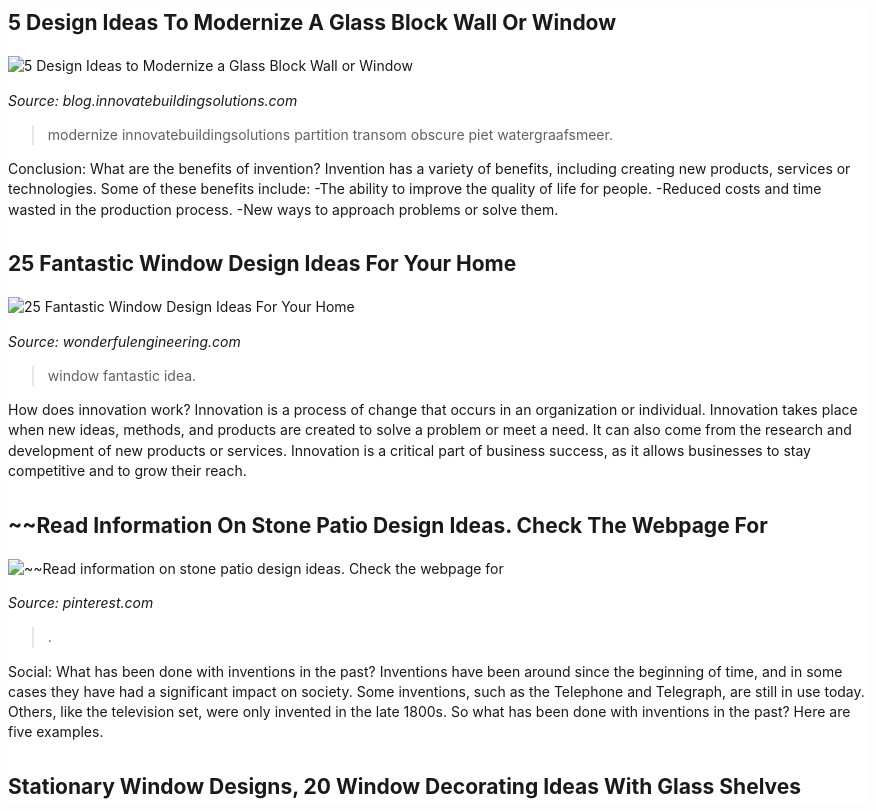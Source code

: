     
## 5 Design Ideas To Modernize A Glass Block Wall Or Window

<img loading=lazy src="https://blog.innovatebuildingsolutions.com/wp-content/uploads/2014/11/Combining-modern-art-and-color.jpg" onerror="this.onerror=null;this.src='https://tse3.mm.bing.net/th?id=OIP.qOdeXVU5OxZsfQq5iyn2xQHaFi&amp;pid=15.1';" alt="5 Design Ideas to Modernize a Glass Block Wall or Window">

_Source: blog.innovatebuildingsolutions.com_

>modernize innovatebuildingsolutions partition transom obscure piet watergraafsmeer. 

	

Conclusion: What are the benefits of invention?
Invention has a variety of benefits, including creating new products, services or technologies. Some of these benefits include: 
-The ability to improve the quality of life for people. 
-Reduced costs and time wasted in the production process.
-New ways to approach problems or solve them.

    
## 25 Fantastic Window Design Ideas For Your Home

<img loading=lazy src="http://wonderfulengineering.com/wp-content/uploads/2014/09/25-window-design-ideas-3.jpg" onerror="this.onerror=null;this.src='https://tse1.mm.bing.net/th?id=OIP.rFIjk4KkVHK93Scq7L73pQHaFn&amp;pid=15.1';" alt="25 Fantastic Window Design Ideas For Your Home">

_Source: wonderfulengineering.com_

>window fantastic idea. 

	

How does innovation work?
Innovation is a process of change that occurs in an organization or individual. Innovation takes place when new ideas, methods, and products are created to solve a problem or meet a need. It can also come from the research and development of new products or services. Innovation is a critical part of business success, as it allows businesses to stay competitive and to grow their reach.

    
## ~~Read Information On Stone Patio Design Ideas. Check The Webpage For

<img loading=lazy src="https://i.pinimg.com/736x/a1/df/7e/a1df7ea580492de86dd9a2aa740dfb4a.jpg" onerror="this.onerror=null;this.src='https://tse1.mm.bing.net/th?id=OIP.fgxre8wFE9osFmWQ9whF-QHaLA&amp;pid=15.1';" alt="~~Read information on stone patio design ideas. Check the webpage for">

_Source: pinterest.com_

>. 

	

Social: What has been done with inventions in the past?
Inventions have been around since the beginning of time, and in some cases they have had a significant impact on society. Some inventions, such as the Telephone and Telegraph, are still in use today. Others, like the television set, were only invented in the late 1800s. So what has been done with inventions in the past? Here are five examples.

    
## Stationary Window Designs, 20 Window Decorating Ideas With Glass Shelves
